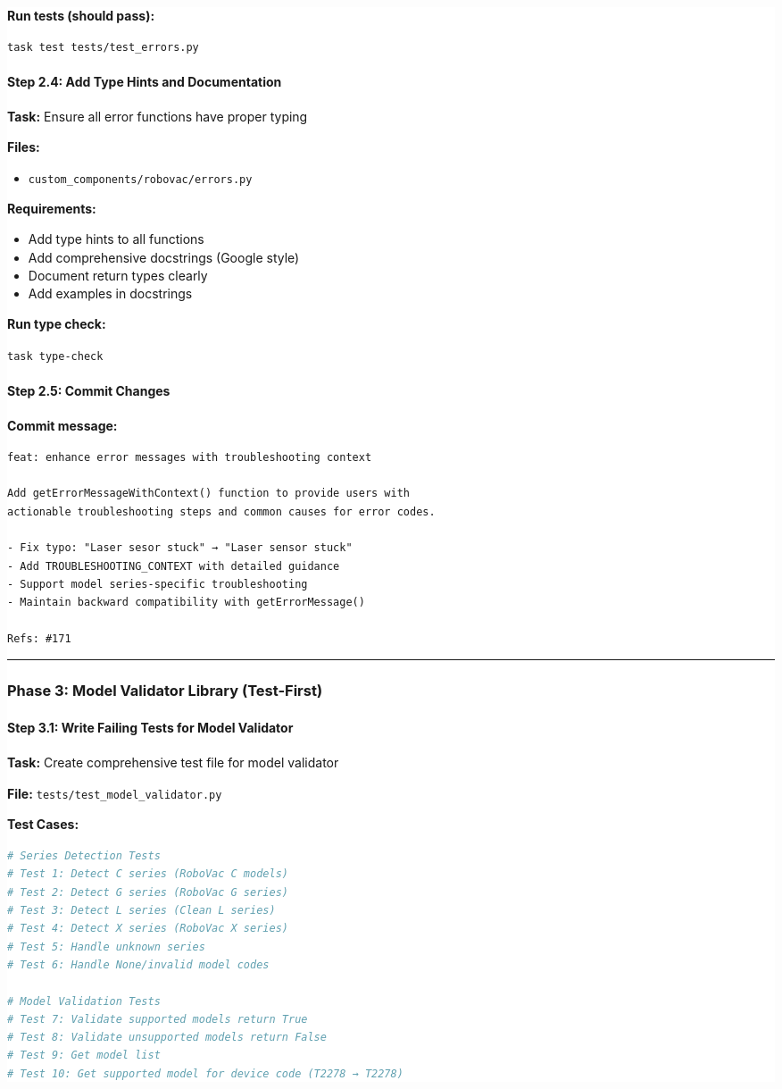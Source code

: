 **Run tests (should pass):**

```bash
task test tests/test_errors.py
```

#### Step 2.4: Add Type Hints and Documentation

**Task:** Ensure all error functions have proper typing

**Files:**

- `custom_components/robovac/errors.py`

**Requirements:**

- Add type hints to all functions
- Add comprehensive docstrings (Google style)
- Document return types clearly
- Add examples in docstrings

**Run type check:**

```bash
task type-check
```

#### Step 2.5: Commit Changes

**Commit message:**

```text
feat: enhance error messages with troubleshooting context

Add getErrorMessageWithContext() function to provide users with
actionable troubleshooting steps and common causes for error codes.

- Fix typo: "Laser sesor stuck" → "Laser sensor stuck"
- Add TROUBLESHOOTING_CONTEXT with detailed guidance
- Support model series-specific troubleshooting
- Maintain backward compatibility with getErrorMessage()

Refs: #171
```

---

### Phase 3: Model Validator Library (Test-First)

#### Step 3.1: Write Failing Tests for Model Validator

**Task:** Create comprehensive test file for model validator

**File:** `tests/test_model_validator.py`

**Test Cases:**

```python
# Series Detection Tests
# Test 1: Detect C series (RoboVac C models)
# Test 2: Detect G series (RoboVac G series)
# Test 3: Detect L series (Clean L series)
# Test 4: Detect X series (RoboVac X series)
# Test 5: Handle unknown series
# Test 6: Handle None/invalid model codes

# Model Validation Tests
# Test 7: Validate supported models return True
# Test 8: Validate unsupported models return False
# Test 9: Get model list
# Test 10: Get supported model for device code (T2278 → T2278)
```